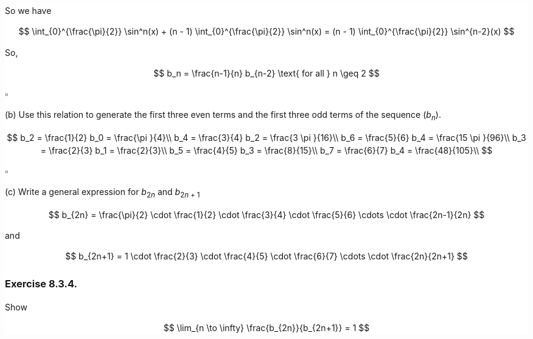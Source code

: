 So we have

$$ 
\int_{0}^{\frac{\pi}{2}}
\sin^n(x) +
(n - 1) \int_{0}^{\frac{\pi}{2}}
\sin^n(x) = (n - 1) \int_{0}^{\frac{\pi}{2}}
\sin^{n-2}(x)
$$

So,

$$ 
b_n = \frac{n-1}{n} b_{n-2} \text{ for all } n \geq 2
$$

$\square$

(b) Use this relation to generate the first three even terms and the first three odd terms of the sequence $(b_n)$.

$$ 
b_2 = \frac{1}{2} b_0 = \frac{\pi }{4}\\
b_4 = \frac{3}{4} b_2 = \frac{3 \pi }{16}\\
b_6 = \frac{5}{6} b_4 = \frac{15 \pi }{96}\\
b_3 = \frac{2}{3} b_1 = \frac{2}{3}\\
b_5 = \frac{4}{5} b_3 = \frac{8}{15}\\
b_7 = \frac{6}{7} b_4 = \frac{48}{105}\\
$$

$\square$

(c) Write a general expression for $b_{2n}$ and $b_{2n+1}$

$$
b_{2n} = \frac{\pi}{2} \cdot \frac{1}{2}
\cdot \frac{3}{4}
\cdot \frac{5}{6} \cdots
\cdot \frac{2n-1}{2n}
$$

and 

$$ 
b_{2n+1} = 1
\cdot \frac{2}{3}
\cdot \frac{4}{5}
\cdot \frac{6}{7}
\cdots
\cdot \frac{2n}{2n+1}
$$

### Exercise 8.3.4.

Show

$$ 
\lim_{n \to \infty} \frac{b_{2n}}{b_{2n+1}} = 1
$$
